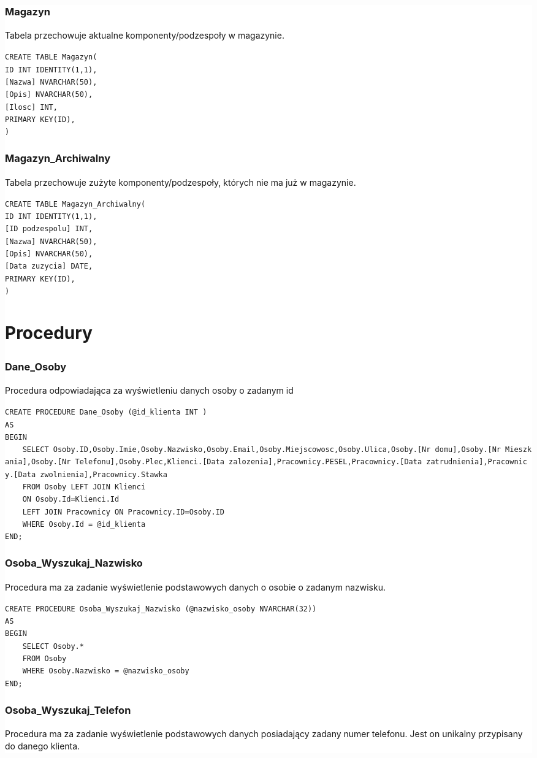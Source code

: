 <h3>Magazyn</h3>
Tabela przechowuje aktualne komponenty/podzespoły w magazynie.

    CREATE TABLE Magazyn(
    ID INT IDENTITY(1,1),
    [Nazwa] NVARCHAR(50),
    [Opis] NVARCHAR(50),
    [Ilosc] INT,
    PRIMARY KEY(ID),
    )

<h3>Magazyn_Archiwalny</h3>
Tabela przechowuje zużyte komponenty/podzespoły, których nie ma już w magazynie.

    CREATE TABLE Magazyn_Archiwalny(
    ID INT IDENTITY(1,1),
    [ID podzespolu] INT,
    [Nazwa] NVARCHAR(50),
    [Opis] NVARCHAR(50),
    [Data zuzycia] DATE,
    PRIMARY KEY(ID),
    )

# Procedury

### Dane_Osoby
Procedura odpowiadająca za wyświetleniu danych osoby o zadanym id

    CREATE PROCEDURE Dane_Osoby (@id_klienta INT )
    AS
    BEGIN
        SELECT Osoby.ID,Osoby.Imie,Osoby.Nazwisko,Osoby.Email,Osoby.Miejscowosc,Osoby.Ulica,Osoby.[Nr domu],Osoby.[Nr Mieszkania],Osoby.[Nr Telefonu],Osoby.Plec,Klienci.[Data zalozenia],Pracownicy.PESEL,Pracownicy.[Data zatrudnienia],Pracownicy.[Data zwolnienia],Pracownicy.Stawka
        FROM Osoby LEFT JOIN Klienci 
        ON Osoby.Id=Klienci.Id 
        LEFT JOIN Pracownicy ON Pracownicy.ID=Osoby.ID
        WHERE Osoby.Id = @id_klienta
    END;


### Osoba_Wyszukaj_Nazwisko
Procedura ma za zadanie wyświetlenie podstawowych danych o osobie o zadanym nazwisku.

    CREATE PROCEDURE Osoba_Wyszukaj_Nazwisko (@nazwisko_osoby NVARCHAR(32))
    AS
    BEGIN
        SELECT Osoby.* 
        FROM Osoby
        WHERE Osoby.Nazwisko = @nazwisko_osoby
    END;

### Osoba_Wyszukaj_Telefon
Procedura ma za zadanie wyświetlenie podstawowych danych posiadający zadany numer telefonu. Jest on unikalny przypisany do danego klienta.
